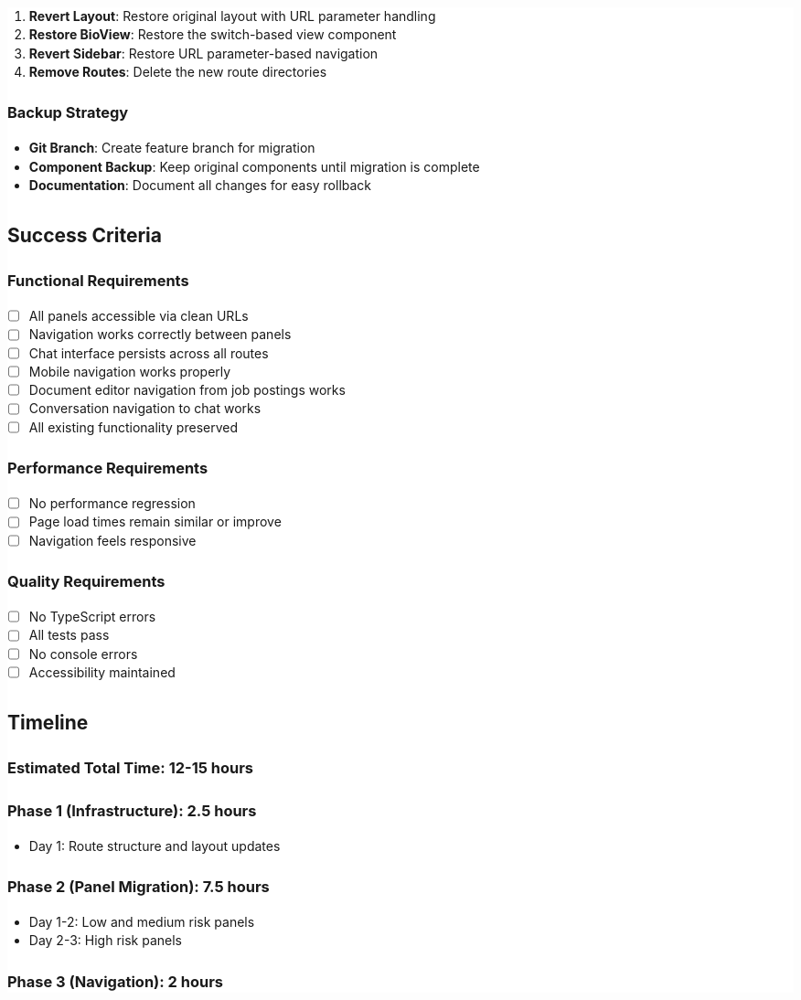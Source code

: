 1. **Revert Layout**: Restore original layout with URL parameter handling
2. **Restore BioView**: Restore the switch-based view component
3. **Revert Sidebar**: Restore URL parameter-based navigation
4. **Remove Routes**: Delete the new route directories

### Backup Strategy

- **Git Branch**: Create feature branch for migration
- **Component Backup**: Keep original components until migration is complete
- **Documentation**: Document all changes for easy rollback

## Success Criteria

### Functional Requirements

- [ ] All panels accessible via clean URLs
- [ ] Navigation works correctly between panels
- [ ] Chat interface persists across all routes
- [ ] Mobile navigation works properly
- [ ] Document editor navigation from job postings works
- [ ] Conversation navigation to chat works
- [ ] All existing functionality preserved

### Performance Requirements

- [ ] No performance regression
- [ ] Page load times remain similar or improve
- [ ] Navigation feels responsive

### Quality Requirements

- [ ] No TypeScript errors
- [ ] All tests pass
- [ ] No console errors
- [ ] Accessibility maintained

## Timeline

### Estimated Total Time: 12-15 hours

### Phase 1 (Infrastructure): 2.5 hours

- Day 1: Route structure and layout updates

### Phase 2 (Panel Migration): 7.5 hours

- Day 1-2: Low and medium risk panels
- Day 2-3: High risk panels

### Phase 3 (Navigation): 2 hours
